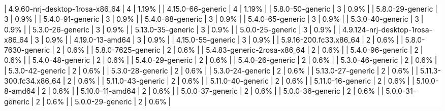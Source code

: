 | 4.9.60-nrj-desktop-1rosa-x86_64  | 4         | 1.19%   |
| 4.15.0-66-generic                | 4         | 1.19%   |
| 5.8.0-50-generic                 | 3         | 0.9%    |
| 5.8.0-29-generic                 | 3         | 0.9%    |
| 5.4.0-91-generic                 | 3         | 0.9%    |
| 5.4.0-88-generic                 | 3         | 0.9%    |
| 5.4.0-65-generic                 | 3         | 0.9%    |
| 5.3.0-40-generic                 | 3         | 0.9%    |
| 5.3.0-26-generic                 | 3         | 0.9%    |
| 5.13.0-35-generic                | 3         | 0.9%    |
| 5.0.0-25-generic                 | 3         | 0.9%    |
| 4.9.124-nrj-desktop-1rosa-x86_64 | 3         | 0.9%    |
| 4.19.0-13-amd64                  | 3         | 0.9%    |
| 4.15.0-55-generic                | 3         | 0.9%    |
| 5.9.16-200.fc33.x86_64           | 2         | 0.6%    |
| 5.8.0-7630-generic               | 2         | 0.6%    |
| 5.8.0-7625-generic               | 2         | 0.6%    |
| 5.4.83-generic-2rosa-x86_64      | 2         | 0.6%    |
| 5.4.0-96-generic                 | 2         | 0.6%    |
| 5.4.0-48-generic                 | 2         | 0.6%    |
| 5.4.0-29-generic                 | 2         | 0.6%    |
| 5.4.0-26-generic                 | 2         | 0.6%    |
| 5.3.0-46-generic                 | 2         | 0.6%    |
| 5.3.0-42-generic                 | 2         | 0.6%    |
| 5.3.0-28-generic                 | 2         | 0.6%    |
| 5.3.0-24-generic                 | 2         | 0.6%    |
| 5.13.0-27-generic                | 2         | 0.6%    |
| 5.11.3-300.fc34.x86_64           | 2         | 0.6%    |
| 5.11.0-43-generic                | 2         | 0.6%    |
| 5.11.0-40-generic                | 2         | 0.6%    |
| 5.11.0-16-generic                | 2         | 0.6%    |
| 5.10.0-8-amd64                   | 2         | 0.6%    |
| 5.10.0-11-amd64                  | 2         | 0.6%    |
| 5.0.0-37-generic                 | 2         | 0.6%    |
| 5.0.0-36-generic                 | 2         | 0.6%    |
| 5.0.0-31-generic                 | 2         | 0.6%    |
| 5.0.0-29-generic                 | 2         | 0.6%    |